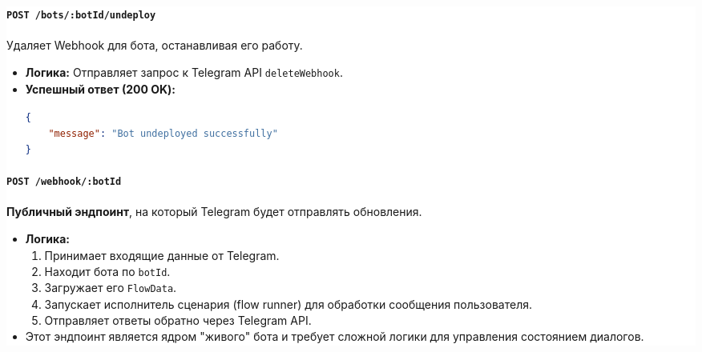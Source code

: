 #### `POST /bots/:botId/undeploy`
Удаляет Webhook для бота, останавливая его работу.
-   **Логика:** Отправляет запрос к Telegram API `deleteWebhook`.
-   **Успешный ответ (200 OK):**
    ```json
    {
        "message": "Bot undeployed successfully"
    }
    ```

#### `POST /webhook/:botId`
**Публичный эндпоинт**, на который Telegram будет отправлять обновления.
-   **Логика:**
    1.  Принимает входящие данные от Telegram.
    2.  Находит бота по `botId`.
    3.  Загружает его `FlowData`.
    4.  Запускает исполнитель сценария (flow runner) для обработки сообщения пользователя.
    5.  Отправляет ответы обратно через Telegram API.
-   Этот эндпоинт является ядром "живого" бота и требует сложной логики для управления состоянием диалогов.
